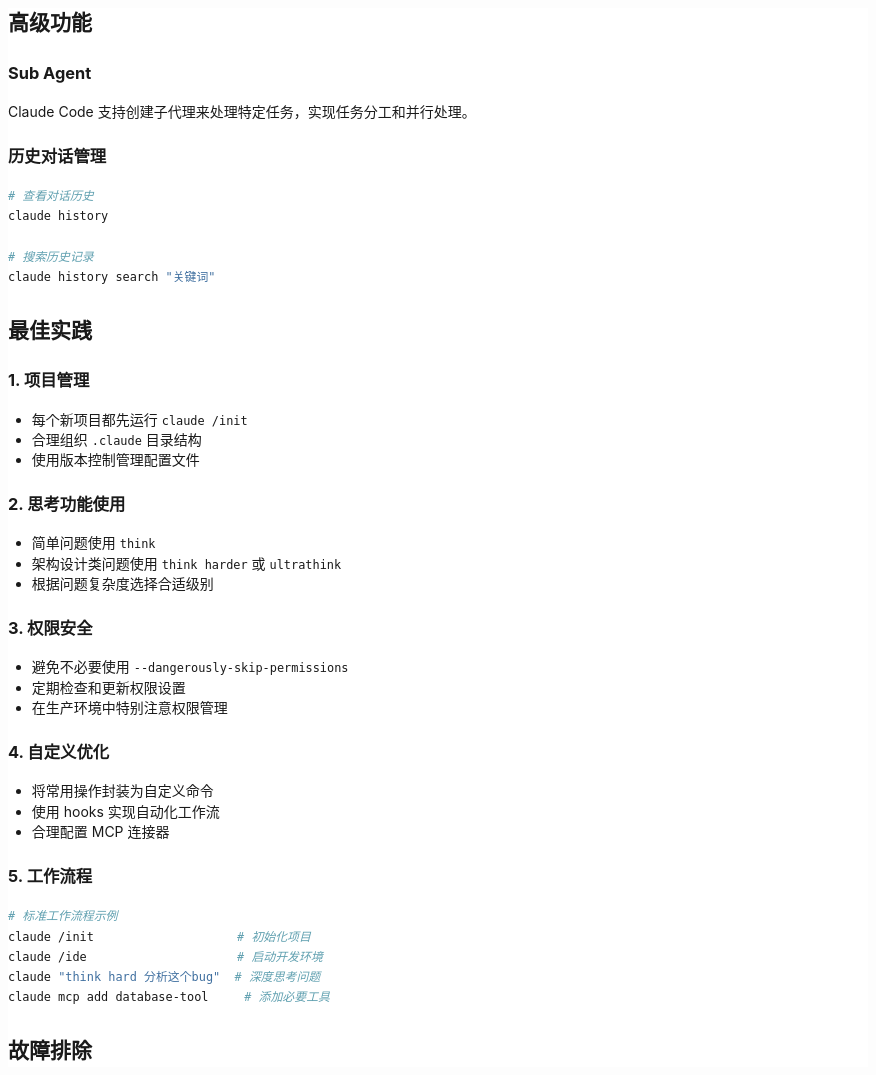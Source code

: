 ## 高级功能

### Sub Agent

Claude Code 支持创建子代理来处理特定任务，实现任务分工和并行处理。

### 历史对话管理

```bash
# 查看对话历史
claude history

# 搜索历史记录
claude history search "关键词"
```

## 最佳实践

### 1. 项目管理
- 每个新项目都先运行 `claude /init`
- 合理组织 `.claude` 目录结构
- 使用版本控制管理配置文件

### 2. 思考功能使用
- 简单问题使用 `think`
- 架构设计类问题使用 `think harder` 或 `ultrathink`
- 根据问题复杂度选择合适级别

### 3. 权限安全
- 避免不必要使用 `--dangerously-skip-permissions`
- 定期检查和更新权限设置
- 在生产环境中特别注意权限管理

### 4. 自定义优化
- 将常用操作封装为自定义命令
- 使用 hooks 实现自动化工作流
- 合理配置 MCP 连接器

### 5. 工作流程
```bash
# 标准工作流程示例
claude /init                    # 初始化项目
claude /ide                     # 启动开发环境
claude "think hard 分析这个bug"  # 深度思考问题
claude mcp add database-tool     # 添加必要工具
```

## 故障排除
